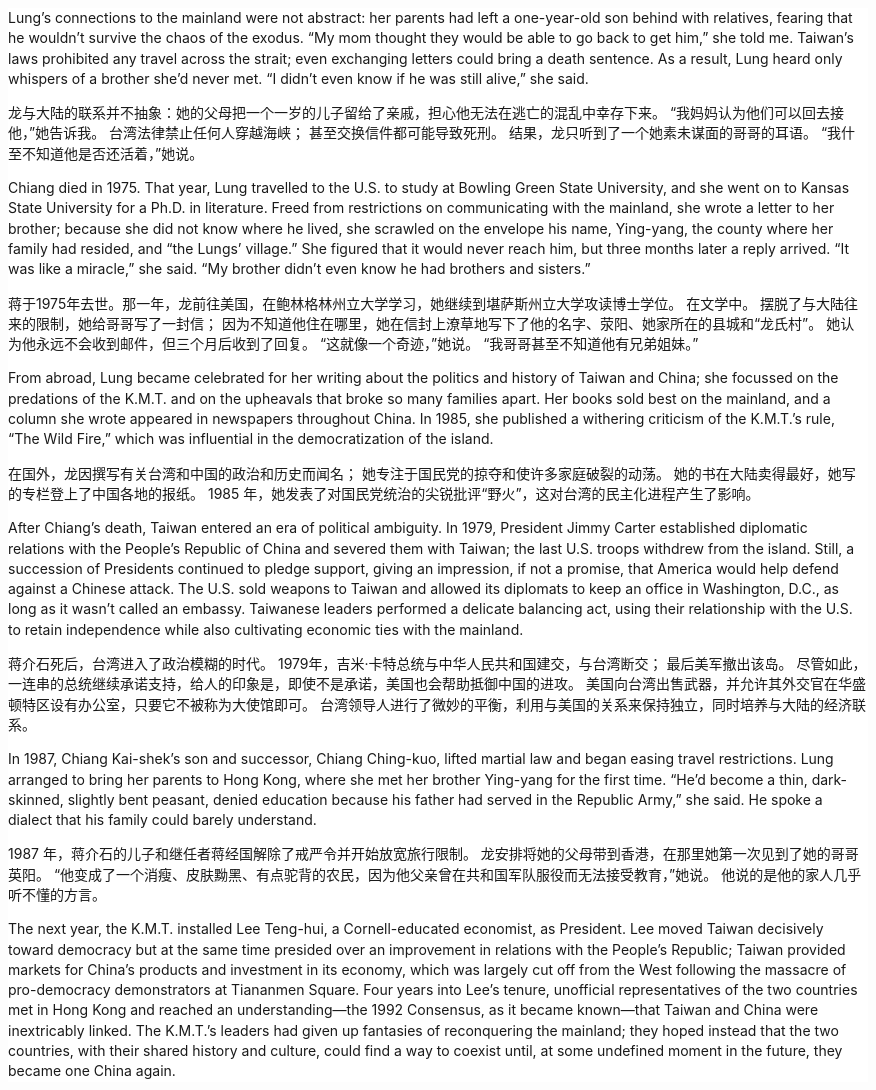 Lung’s connections to the mainland were not abstract: her parents had left a one-year-old son behind with relatives, fearing that he wouldn’t survive the chaos of the exodus. “My mom thought they would be able to go back to get him,” she told me. Taiwan’s laws prohibited any travel across the strait; even exchanging letters could bring a death sentence. As a result, Lung heard only whispers of a brother she’d never met. “I didn’t even know if he was still alive,” she said.

龙与大陆的联系并不抽象：她的父母把一个一岁的儿子留给了亲戚，担心他无法在逃亡的混乱中幸存下来。 “我妈妈认为他们可以回去接他，”她告诉我。 台湾法律禁止任何人穿越海峡； 甚至交换信件都可能导致死刑。 结果，龙只听到了一个她素未谋面的哥哥的耳语。 “我什至不知道他是否还活着，”她说。

Chiang died in 1975. That year, Lung travelled to the U.S. to study at Bowling Green State University, and she went on to Kansas State University for a Ph.D. in literature. Freed from restrictions on communicating with the mainland, she wrote a letter to her brother; because she did not know where he lived, she scrawled on the envelope his name, Ying-yang, the county where her family had resided, and “the Lungs’ village.” She figured that it would never reach him, but three months later a reply arrived. “It was like a miracle,” she said. “My brother didn’t even know he had brothers and sisters.”

蒋于1975年去世。那一年，龙前往美国，在鲍林格林州立大学学习，她继续到堪萨斯州立大学攻读博士学位。 在文学中。 摆脱了与大陆往来的限制，她给哥哥写了一封信； 因为不知道他住在哪里，她在信封上潦草地写下了他的名字、荥阳、她家所在的县城和“龙氏村”。 她认为他永远不会收到邮件，但三个月后收到了回复。 “这就像一个奇迹，”她说。 “我哥哥甚至不知道他有兄弟姐妹。”

From abroad, Lung became celebrated for her writing about the politics and history of Taiwan and China; she focussed on the predations of the K.M.T. and on the upheavals that broke so many families apart. Her books sold best on the mainland, and a column she wrote appeared in newspapers throughout China. In 1985, she published a withering criticism of the K.M.T.’s rule, “The Wild Fire,” which was influential in the democratization of the island.

在国外，龙因撰写有关台湾和中国的政治和历史而闻名； 她专注于国民党的掠夺和使许多家庭破裂的动荡。 她的书在大陆卖得最好，她写的专栏登上了中国各地的报纸。 1985 年，她发表了对国民党统治的尖锐批评“野火”，这对台湾的民主化进程产生了影响。

After Chiang’s death, Taiwan entered an era of political ambiguity. In 1979, President Jimmy Carter established diplomatic relations with the People’s Republic of China and severed them with Taiwan; the last U.S. troops withdrew from the island. Still, a succession of Presidents continued to pledge support, giving an impression, if not a promise, that America would help defend against a Chinese attack. The U.S. sold weapons to Taiwan and allowed its diplomats to keep an office in Washington, D.C., as long as it wasn’t called an embassy. Taiwanese leaders performed a delicate balancing act, using their relationship with the U.S. to retain independence while also cultivating economic ties with the mainland.

蒋介石死后，台湾进入了政治模糊的时代。 1979年，吉米·卡特总统与中华人民共和国建交，与台湾断交； 最后美军撤出该岛。 尽管如此，一连串的总统继续承诺支持，给人的印象是，即使不是承诺，美国也会帮助抵御中国的进攻。 美国向台湾出售武器，并允许其外交官在华盛顿特区设有办公室，只要它不被称为大使馆即可。 台湾领导人进行了微妙的平衡，利用与美国的关系来保持独立，同时培养与大陆的经济联系。

In 1987, Chiang Kai-shek’s son and successor, Chiang Ching-kuo, lifted martial law and began easing travel restrictions. Lung arranged to bring her parents to Hong Kong, where she met her brother Ying-yang for the first time. “He’d become a thin, dark-skinned, slightly bent peasant, denied education because his father had served in the Republic Army,” she said. He spoke a dialect that his family could barely understand.

1987 年，蒋介石的儿子和继任者蒋经国解除了戒严令并开始放宽旅行限制。 龙安排将她的父母带到香港，在那里她第一次见到了她的哥哥英阳。 “他变成了一个消瘦、皮肤黝黑、有点驼背的农民，因为他父亲曾在共和国军队服役而无法接受教育，”她说。 他说的是他的家人几乎听不懂的方言。

The next year, the K.M.T. installed Lee Teng-hui, a Cornell-educated economist, as President. Lee moved Taiwan decisively toward democracy but at the same time presided over an improvement in relations with the People’s Republic; Taiwan provided markets for China’s products and investment in its economy, which was largely cut off from the West following the massacre of pro-democracy demonstrators at Tiananmen Square. Four years into Lee’s tenure, unofficial representatives of the two countries met in Hong Kong and reached an understanding—the 1992 Consensus, as it became known—that Taiwan and China were inextricably linked. The K.M.T.’s leaders had given up fantasies of reconquering the mainland; they hoped instead that the two countries, with their shared history and culture, could find a way to coexist until, at some undefined moment in the future, they became one China again.
